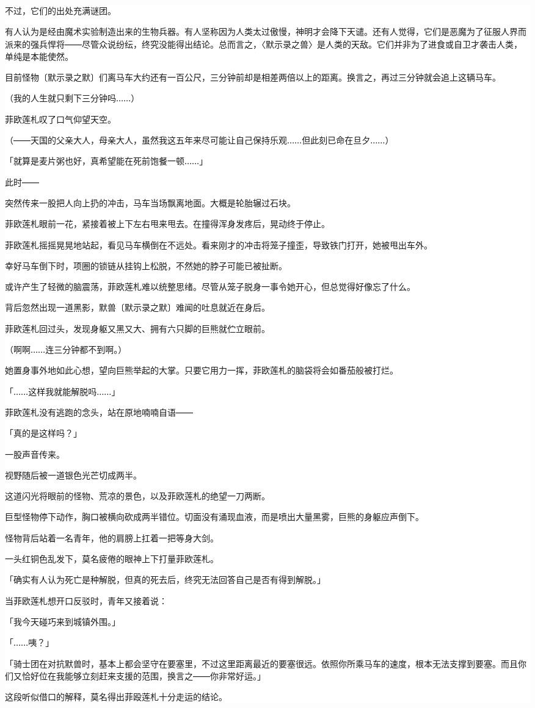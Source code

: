 不过，它们的出处充满谜团。

有人认为是经由魔术实验制造出来的生物兵器。有人坚称因为人类太过傲慢，神明才会降下天谴。还有人觉得，它们是恶魔为了征服人界而派来的强兵悍将——尽管众说纷纭，终究没能得出结论。总而言之，〈默示录之兽〉是人类的天敌。它们并非为了进食或自卫才袭击人类，单纯是本能使然。

目前怪物〔默示录之默〕们离马车大约还有一百公尺，三分钟前却是相差两倍以上的距离。换言之，再过三分钟就会追上这辆马车。

（我的人生就只剩下三分钟吗……）

菲欧莲札叹了口气仰望天空。

（——天国的父亲大人，母亲大人，虽然我这五年来尽可能让自己保持乐观……但此刻已命在旦夕……）

「就算是麦片粥也好，真希望能在死前饱餐一顿……」

此时——

突然传来一股把人向上扔的冲击，马车当场飘离地面。大概是轮胎辗过石块。

菲欧莲札眼前一花，紧接着被上下左右甩来甩去。在撞得浑身发疼后，晃动终于停止。

菲欧莲札摇摇晃晃地站起，看见马车横倒在不远处。看来刚才的冲击将笼子撞歪，导致铁门打开，她被甩出车外。

幸好马车倒下时，项圈的锁链从挂钩上松脱，不然她的脖子可能已被扯断。

或许产生了轻微的脑震荡，菲欧莲札难以统整思绪。尽管从笼子脱身一事令她开心，但总觉得好像忘了什么。

背后忽然出现一道黑影，默兽〔默示录之默〕难闻的吐息就近在身后。

菲欧莲札回过头，发现身躯又黑又大、拥有六只脚的巨熊就伫立眼前。

（啊啊……连三分钟都不到啊。）

她置身事外地如此心想，望向巨熊举起的大掌。只要它用力一挥，菲欧莲札的脑袋将会如番茄般被打烂。

「……这样我就能解脱吗……」

菲欧莲札没有逃跑的念头，站在原地喃喃自语——

「真的是这样吗？」

一股声音传来。

视野随后被一道银色光芒切成两半。

这道闪光将眼前的怪物、荒凉的景色，以及菲欧莲札的绝望一刀两断。

巨型怪物停下动作，胸口被横向砍成两半错位。切面没有涌现血液，而是喷出大量黑雾，巨熊的身躯应声倒下。

怪物背后站着一名青年，他的肩膀上扛着一把等身大剑。

一头红铜色乱发下，莫名疲倦的眼神上下打量菲欧莲札。

「确实有人认为死亡是种解脱，但真的死去后，终究无法回答自己是否有得到解脱。」

当菲欧莲札想开口反驳时，青年又接着说：

「我今天碰巧来到城镇外围。」

「……咦？」

「骑士团在对抗默兽时，基本上都会坚守在要塞里，不过这里距离最近的要塞很远。依照你所乘马车的速度，根本无法支撑到要塞。而且你们又恰好位在我能够立刻赶来支援的范围，换言之——你非常好运。」

这段听似借口的解释，莫名得出菲殴莲札十分走运的结论。
